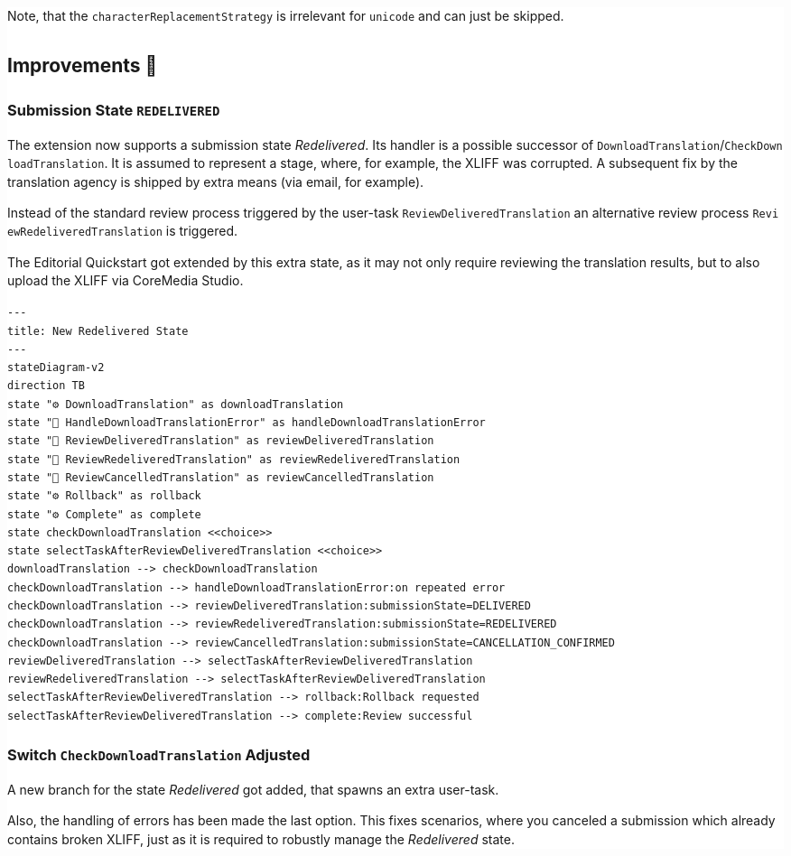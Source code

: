 Note, that the `characterReplacementStrategy` is irrelevant for `unicode`
and can just be skipped.

## Improvements 💪

### Submission State `REDELIVERED`

The extension now supports a submission state _Redelivered_. Its handler is a
possible successor of `DownloadTranslation`/`CheckDownloadTranslation`. It is
assumed to represent a stage, where, for example, the XLIFF was corrupted. A
subsequent fix by the translation agency is shipped by extra means (via email,
for example).

Instead of the standard review process triggered by the user-task
`ReviewDeliveredTranslation` an alternative review process
`ReviewRedeliveredTranslation` is triggered.

The Editorial Quickstart got extended by this extra state, as it may not only
require reviewing the translation results, but to also upload the XLIFF via
CoreMedia Studio.

```mermaid
---
title: New Redelivered State
---
stateDiagram-v2 
direction TB
state "⚙ DownloadTranslation" as downloadTranslation
state "👤 HandleDownloadTranslationError" as handleDownloadTranslationError
state "👤 ReviewDeliveredTranslation" as reviewDeliveredTranslation
state "👤 ReviewRedeliveredTranslation" as reviewRedeliveredTranslation
state "👤 ReviewCancelledTranslation" as reviewCancelledTranslation
state "⚙ Rollback" as rollback
state "⚙ Complete" as complete
state checkDownloadTranslation <<choice>>
state selectTaskAfterReviewDeliveredTranslation <<choice>>
downloadTranslation --> checkDownloadTranslation
checkDownloadTranslation --> handleDownloadTranslationError:on repeated error
checkDownloadTranslation --> reviewDeliveredTranslation:submissionState=DELIVERED
checkDownloadTranslation --> reviewRedeliveredTranslation:submissionState=REDELIVERED
checkDownloadTranslation --> reviewCancelledTranslation:submissionState=CANCELLATION_CONFIRMED
reviewDeliveredTranslation --> selectTaskAfterReviewDeliveredTranslation
reviewRedeliveredTranslation --> selectTaskAfterReviewDeliveredTranslation
selectTaskAfterReviewDeliveredTranslation --> rollback:Rollback requested
selectTaskAfterReviewDeliveredTranslation --> complete:Review successful
```

### Switch `CheckDownloadTranslation` Adjusted

A new branch for the state _Redelivered_ got added, that spawns an extra
user-task.

Also, the handling of errors has been made the last option. This fixes
scenarios, where you canceled a submission which already contains broken XLIFF,
just as it is required to robustly manage the _Redelivered_ state.
